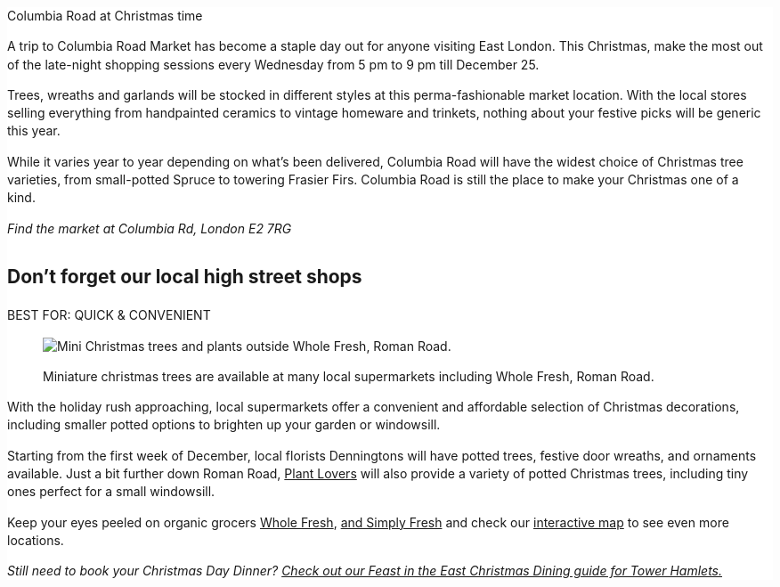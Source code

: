 <figcaption>

Columbia Road at Christmas time

</figcaption>

</figure>

A trip to Columbia Road Market has become a staple day out for anyone visiting East London. This Christmas, make the most out of the late-night shopping sessions every Wednesday from 5 pm to 9 pm till December 25.

Trees, wreaths and garlands will be stocked in different styles at this perma-fashionable market location. With the local stores selling everything from handpainted ceramics to vintage homeware and trinkets, nothing about your festive picks will be generic this year.

While it varies year to year depending on what’s been delivered, Columbia Road will have the widest choice of Christmas tree varieties, from small-potted Spruce to towering Frasier Firs. Columbia Road is still the place to make your Christmas one of a kind. 

_Find the market at Columbia Rd, London E2 7RG_

## Don’t forget our local high street shops

BEST FOR: QUICK & CONVENIENT

<figure>

![Mini Christmas trees and plants outside Whole Fresh, Roman Road.](/images/whole-fresh-christmas-trees-1024x683.jpg)

<figcaption>

Miniature christmas trees are available at many local supermarkets including Whole Fresh, Roman Road.

</figcaption>

</figure>

With the holiday rush approaching, local supermarkets offer a convenient and affordable selection of Christmas decorations, including smaller potted options to brighten up your garden or windowsill. 

Starting from the first week of December, local florists Denningtons will have potted trees, festive door wreaths, and ornaments available. Just a bit further down Roman Road, [Plant Lovers](https://romanroadlondon.com/house-plants-shop-st-stephens-road-bow/) will also provide a variety of potted Christmas trees, including tiny ones perfect for a small windowsill. 

Keep your eyes peeled on organic grocers [Whole Fresh](https://romanroadlondon.com/whole-fresh-roman-road-bow-opens/), [and Simply Fresh](https://romanroadlondon.com/simply-fresh-globe-town-mehmet-guzel-launches-fundraiser-turkey-syria-earthquake/) and check our [interactive map](https://www.google.com/maps/d/edit?mid=1t1CXWxun9GGXu1S3N_KNDbyut6up4IVR&ll=51.531803631277796%2C-0.049609635345166936&z=14) to see even more locations. 

_Still need to book your Christmas Day Dinner? [Check out our Feast in the East Christmas Dining guide for Tower Hamlets.](https://romanroadlondon.com/best-christmas-dining-east-london/)_
